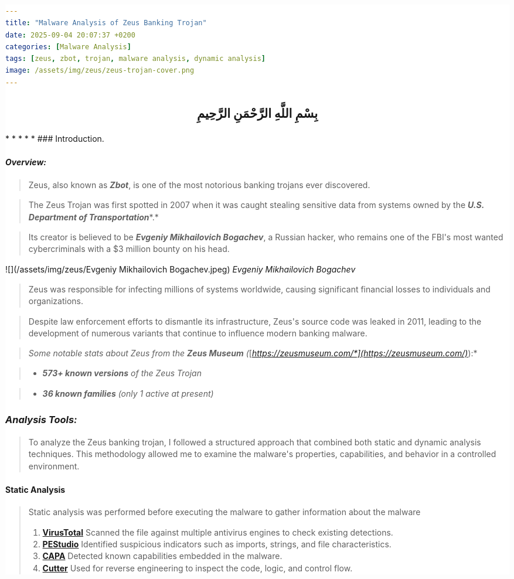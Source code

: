 ```yaml
---
title: "Malware Analysis of Zeus Banking Trojan"
date: 2025-09-04 20:07:37 +0200
categories: [Malware Analysis]
tags: [zeus, zbot, trojan, malware analysis, dynamic analysis]
image: /assets/img/zeus/zeus-trojan-cover.png  
---
```


<h2 align="center"> بِسْمِ اللَّهِ الرَّحْمَنِ الرَّحِيمِ</h2>
* * * * *
### Introduction.

#### *Overview:*

> Zeus, also known as ***Zbot***, is one of the most notorious banking trojans ever discovered.

> The Zeus Trojan was first spotted in 2007 when it was caught stealing sensitive data from systems owned by the ***U.S. Department of Transportation****.*

> Its creator is believed to be ***Evgeniy Mikhailovich Bogachev***, a Russian hacker, who remains one of the FBI's most wanted cybercriminals with a $3 million bounty on his head.

![](/assets/img/zeus/Evgeniy Mikhailovich Bogachev.jpeg)
*Evgeniy Mikhailovich Bogachev*

> Zeus was responsible for infecting millions of systems worldwide, causing significant financial losses to individuals and organizations.

> Despite law enforcement efforts to dismantle its infrastructure, Zeus's source code was leaked in 2011, leading to the development of numerous variants that continue to influence modern banking malware.

> *Some notable stats about Zeus from the* ***Zeus Museum*** *(*[*https://zeusmuseum.com/*](https://zeusmuseum.com/)*):*

> - ***573+ known versions*** *of the Zeus Trojan*

> - ***36 known families*** *(only 1 active at present)*

### *Analysis Tools:*

> To analyze the Zeus banking trojan, I followed a structured approach that combined both static and dynamic analysis techniques. This methodology allowed me to examine the malware's properties, capabilities, and behavior in a controlled environment.

#### **Static Analysis**

> Static analysis was performed before executing the malware to gather information about the malware
> 1.    [**VirusTotal**](https://www.virustotal.com/gui/) Scanned the file against multiple antivirus engines to check existing detections.
> 2.    [**PEStudio**](https://pestudio.en.lo4d.com/windows) Identified suspicious indicators such as imports, strings, and file characteristics.
> 3.    [**CAPA**](https://github.com/mandiant/capa/releases) Detected known capabilities embedded in the malware.
> 4.    [**Cutter**](https://cutter.re/) Used for reverse engineering to inspect the code, logic, and control flow.
